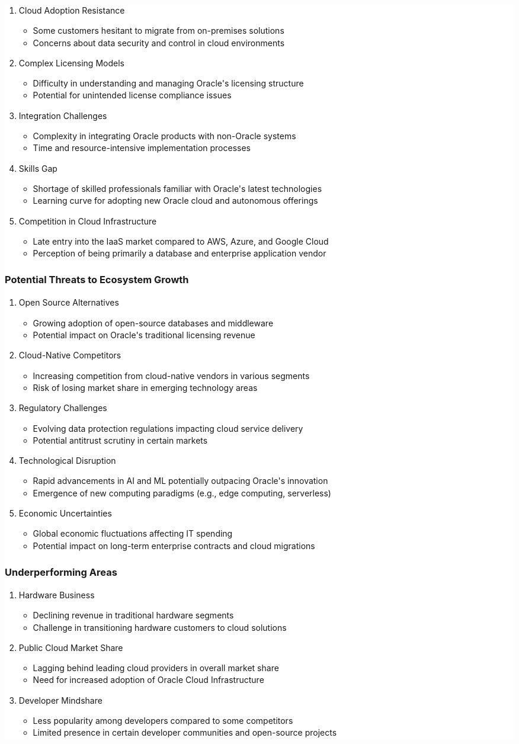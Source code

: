 1. Cloud Adoption Resistance
   - Some customers hesitant to migrate from on-premises solutions
   - Concerns about data security and control in cloud environments

2. Complex Licensing Models
   - Difficulty in understanding and managing Oracle's licensing structure
   - Potential for unintended license compliance issues

3. Integration Challenges
   - Complexity in integrating Oracle products with non-Oracle systems
   - Time and resource-intensive implementation processes

4. Skills Gap
   - Shortage of skilled professionals familiar with Oracle's latest technologies
   - Learning curve for adopting new Oracle cloud and autonomous offerings

5. Competition in Cloud Infrastructure
   - Late entry into the IaaS market compared to AWS, Azure, and Google Cloud
   - Perception of being primarily a database and enterprise application vendor

### Potential Threats to Ecosystem Growth

1. Open Source Alternatives
   - Growing adoption of open-source databases and middleware
   - Potential impact on Oracle's traditional licensing revenue

2. Cloud-Native Competitors
   - Increasing competition from cloud-native vendors in various segments
   - Risk of losing market share in emerging technology areas

3. Regulatory Challenges
   - Evolving data protection regulations impacting cloud service delivery
   - Potential antitrust scrutiny in certain markets

4. Technological Disruption
   - Rapid advancements in AI and ML potentially outpacing Oracle's innovation
   - Emergence of new computing paradigms (e.g., edge computing, serverless)

5. Economic Uncertainties
   - Global economic fluctuations affecting IT spending
   - Potential impact on long-term enterprise contracts and cloud migrations

### Underperforming Areas

1. Hardware Business
   - Declining revenue in traditional hardware segments
   - Challenge in transitioning hardware customers to cloud solutions

2. Public Cloud Market Share
   - Lagging behind leading cloud providers in overall market share
   - Need for increased adoption of Oracle Cloud Infrastructure

3. Developer Mindshare
   - Less popularity among developers compared to some competitors
   - Limited presence in certain developer communities and open-source projects
